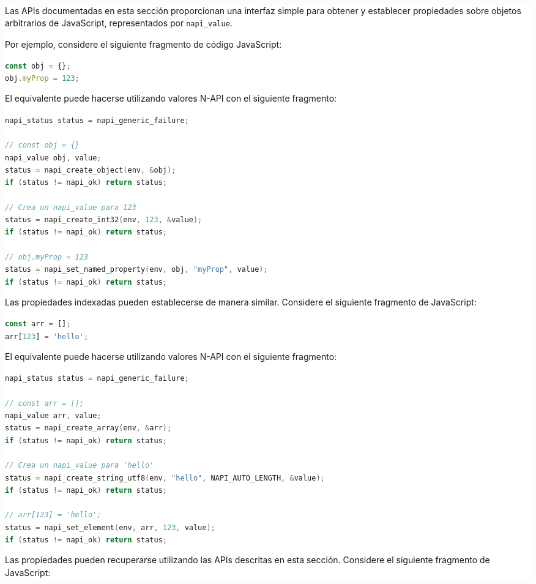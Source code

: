 Las APIs documentadas en esta sección proporcionan una interfaz simple para obtener y establecer propiedades sobre objetos arbitrarios de JavaScript, representados por `napi_value`.

Por ejemplo, considere el siguiente fragmento de código JavaScript:

```js
const obj = {};
obj.myProp = 123;
```

El equivalente puede hacerse utilizando valores N-API con el siguiente fragmento:

```C
napi_status status = napi_generic_failure;

// const obj = {}
napi_value obj, value;
status = napi_create_object(env, &obj);
if (status != napi_ok) return status;

// Crea un napi_value para 123
status = napi_create_int32(env, 123, &value);
if (status != napi_ok) return status;

// obj.myProp = 123
status = napi_set_named_property(env, obj, "myProp", value);
if (status != napi_ok) return status;
```

Las propiedades indexadas pueden establecerse de manera similar. Considere el siguiente fragmento de JavaScript:

```js
const arr = [];
arr[123] = 'hello';
```

El equivalente puede hacerse utilizando valores N-API con el siguiente fragmento:

```C
napi_status status = napi_generic_failure;

// const arr = [];
napi_value arr, value;
status = napi_create_array(env, &arr);
if (status != napi_ok) return status;

// Crea un napi_value para 'hello'
status = napi_create_string_utf8(env, "hello", NAPI_AUTO_LENGTH, &value);
if (status != napi_ok) return status;

// arr[123] = 'hello';
status = napi_set_element(env, arr, 123, value);
if (status != napi_ok) return status;
```

Las propiedades pueden recuperarse utilizando las APIs descritas en esta sección. Considere el siguiente fragmento de JavaScript:
